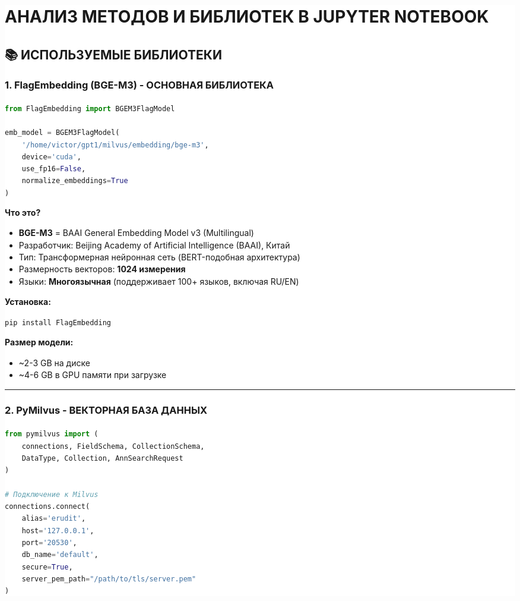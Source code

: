 # АНАЛИЗ МЕТОДОВ И БИБЛИОТЕК В JUPYTER NOTEBOOK

## 📚 ИСПОЛЬЗУЕМЫЕ БИБЛИОТЕКИ

### 1. **FlagEmbedding (BGE-M3)** - ОСНОВНАЯ БИБЛИОТЕКА

```python
from FlagEmbedding import BGEM3FlagModel

emb_model = BGEM3FlagModel(
    '/home/victor/gpt1/milvus/embedding/bge-m3',
    device='cuda',
    use_fp16=False,
    normalize_embeddings=True
)
```

**Что это?**
- **BGE-M3** = BAAI General Embedding Model v3 (Multilingual)
- Разработчик: Beijing Academy of Artificial Intelligence (BAAI), Китай
- Тип: Трансформерная нейронная сеть (BERT-подобная архитектура)
- Размерность векторов: **1024 измерения**
- Языки: **Многоязычная** (поддерживает 100+ языков, включая RU/EN)

**Установка:**
```bash
pip install FlagEmbedding
```

**Размер модели:**
- ~2-3 GB на диске
- ~4-6 GB в GPU памяти при загрузке

---

### 2. **PyMilvus** - ВЕКТОРНАЯ БАЗА ДАННЫХ

```python
from pymilvus import (
    connections, FieldSchema, CollectionSchema,
    DataType, Collection, AnnSearchRequest
)

# Подключение к Milvus
connections.connect(
    alias='erudit',
    host='127.0.0.1',
    port='20530',
    db_name='default',
    secure=True,
    server_pem_path="/path/to/tls/server.pem"
)
```
